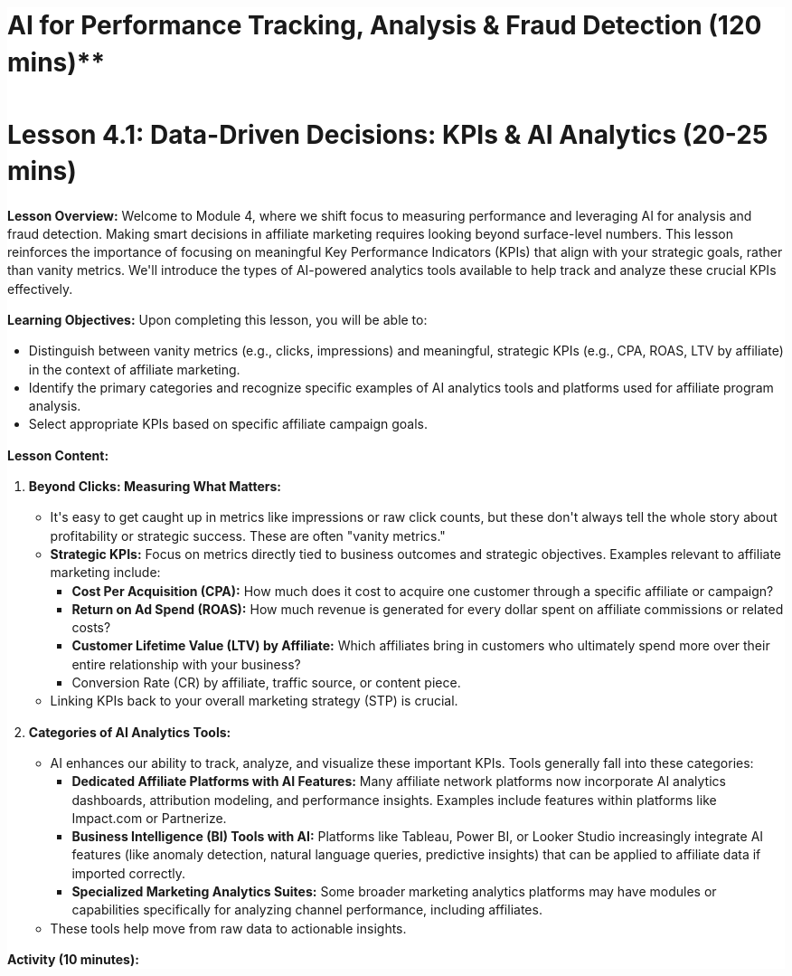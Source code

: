 # AI for Performance Tracking, Analysis & Fraud Detection (120 mins)**

# **Lesson 4.1: Data-Driven Decisions: KPIs & AI Analytics (20-25 mins)**

**Lesson Overview:** Welcome to Module 4, where we shift focus to measuring performance and leveraging AI for analysis and fraud detection. Making smart decisions in affiliate marketing requires looking beyond surface-level numbers. This lesson reinforces the importance of focusing on meaningful Key Performance Indicators (KPIs) that align with your strategic goals, rather than vanity metrics. We'll introduce the types of AI-powered analytics tools available to help track and analyze these crucial KPIs effectively.

**Learning Objectives:** Upon completing this lesson, you will be able to:

* Distinguish between vanity metrics (e.g., clicks, impressions) and meaningful, strategic KPIs (e.g., CPA, ROAS, LTV by affiliate) in the context of affiliate marketing.  
* Identify the primary categories and recognize specific examples of AI analytics tools and platforms used for affiliate program analysis.  
* Select appropriate KPIs based on specific affiliate campaign goals.

**Lesson Content:**

1. **Beyond Clicks: Measuring What Matters:**

   * It's easy to get caught up in metrics like impressions or raw click counts, but these don't always tell the whole story about profitability or strategic success. These are often "vanity metrics."  
   * **Strategic KPIs:** Focus on metrics directly tied to business outcomes and strategic objectives. Examples relevant to affiliate marketing include:  
     * **Cost Per Acquisition (CPA):** How much does it cost to acquire one customer through a specific affiliate or campaign?  
     * **Return on Ad Spend (ROAS):** How much revenue is generated for every dollar spent on affiliate commissions or related costs?  
     * **Customer Lifetime Value (LTV) by Affiliate:** Which affiliates bring in customers who ultimately spend more over their entire relationship with your business?  
     * Conversion Rate (CR) by affiliate, traffic source, or content piece.  
   * Linking KPIs back to your overall marketing strategy (STP) is crucial.  
2. **Categories of AI Analytics Tools:**

   * AI enhances our ability to track, analyze, and visualize these important KPIs. Tools generally fall into these categories:  
     * **Dedicated Affiliate Platforms with AI Features:** Many affiliate network platforms now incorporate AI analytics dashboards, attribution modeling, and performance insights. Examples include features within platforms like Impact.com or Partnerize.  
     * **Business Intelligence (BI) Tools with AI:** Platforms like Tableau, Power BI, or Looker Studio increasingly integrate AI features (like anomaly detection, natural language queries, predictive insights) that can be applied to affiliate data if imported correctly.  
     * **Specialized Marketing Analytics Suites:** Some broader marketing analytics platforms may have modules or capabilities specifically for analyzing channel performance, including affiliates.  
   * These tools help move from raw data to actionable insights.

**Activity (10 minutes):**
